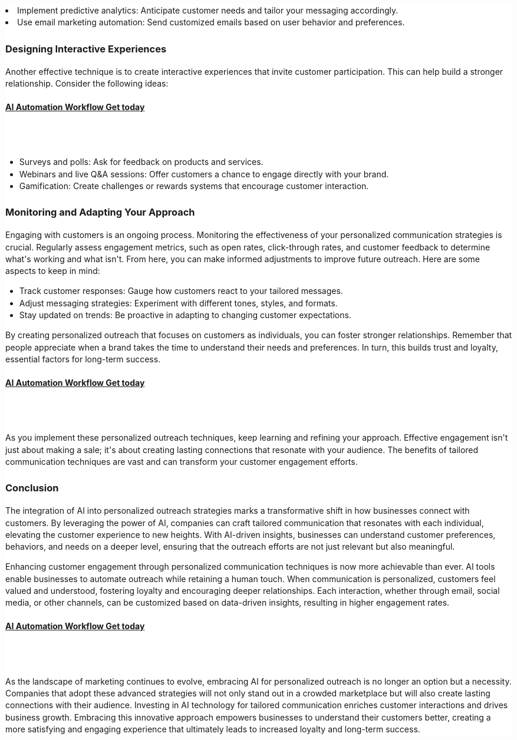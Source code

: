   <li>Implement predictive analytics: Anticipate customer needs and tailor your messaging accordingly.</li>
  <li>Use email marketing automation: Send customized emails based on user behavior and preferences.</li>
</ul>
<h3>Designing Interactive Experiences</h3>
<p>Another effective technique is to create interactive experiences that invite customer participation. This can help build a stronger relationship. Consider the following ideas:</p>
<h4><a href="https://www.checkout-ds24.com/redir/599319/Hatemmrabet/">AI Automation Workflow  Get today </a></h4><br><br><ul>
  <li>Surveys and polls: Ask for feedback on products and services.</li>
  <li>Webinars and live Q&A sessions: Offer customers a chance to engage directly with your brand.</li>
  <li>Gamification: Create challenges or rewards systems that encourage customer interaction.</li>
</ul>
<h3>Monitoring and Adapting Your Approach</h3>
<p>Engaging with customers is an ongoing process. Monitoring the effectiveness of your personalized communication strategies is crucial. Regularly assess engagement metrics, such as open rates, click-through rates, and customer feedback to determine what's working and what isn't. From here, you can make informed adjustments to improve future outreach. Here are some aspects to keep in mind:</p>
<ul>
  <li>Track customer responses: Gauge how customers react to your tailored messages.</li>
  <li>Adjust messaging strategies: Experiment with different tones, styles, and formats.</li>
  <li>Stay updated on trends: Be proactive in adapting to changing customer expectations.</li>
</ul>
<p>By creating personalized outreach that focuses on customers as individuals, you can foster stronger relationships. Remember that people appreciate when a brand takes the time to understand their needs and preferences. In turn, this builds trust and loyalty, essential factors for long-term success.</p>
<h4><a href="https://www.checkout-ds24.com/redir/599319/Hatemmrabet/">AI Automation Workflow  Get today </a></h4><br><br><p>As you implement these personalized outreach techniques, keep learning and refining your approach. Effective engagement isn't just about making a sale; it's about creating lasting connections that resonate with your audience. The benefits of tailored communication techniques are vast and can transform your customer engagement efforts.</p><h3>Conclusion</h3><p>The integration of AI into personalized outreach strategies marks a transformative shift in how businesses connect with customers. By leveraging the power of AI, companies can craft tailored communication that resonates with each individual, elevating the customer experience to new heights. With AI-driven insights, businesses can understand customer preferences, behaviors, and needs on a deeper level, ensuring that the outreach efforts are not just relevant but also meaningful.</p>
<p>Enhancing customer engagement through personalized communication techniques is now more achievable than ever. AI tools enable businesses to automate outreach while retaining a human touch. When communication is personalized, customers feel valued and understood, fostering loyalty and encouraging deeper relationships. Each interaction, whether through email, social media, or other channels, can be customized based on data-driven insights, resulting in higher engagement rates.</p>
<h4><a href="https://www.checkout-ds24.com/redir/599319/Hatemmrabet/">AI Automation Workflow  Get today </a></h4><br><br><p>As the landscape of marketing continues to evolve, embracing AI for personalized outreach is no longer an option but a necessity. Companies that adopt these advanced strategies will not only stand out in a crowded marketplace but will also create lasting connections with their audience. Investing in AI technology for tailored communication enriches customer interactions and drives business growth. Embracing this innovative approach empowers businesses to understand their customers better, creating a more satisfying and engaging experience that ultimately leads to increased loyalty and long-term success.</p>
